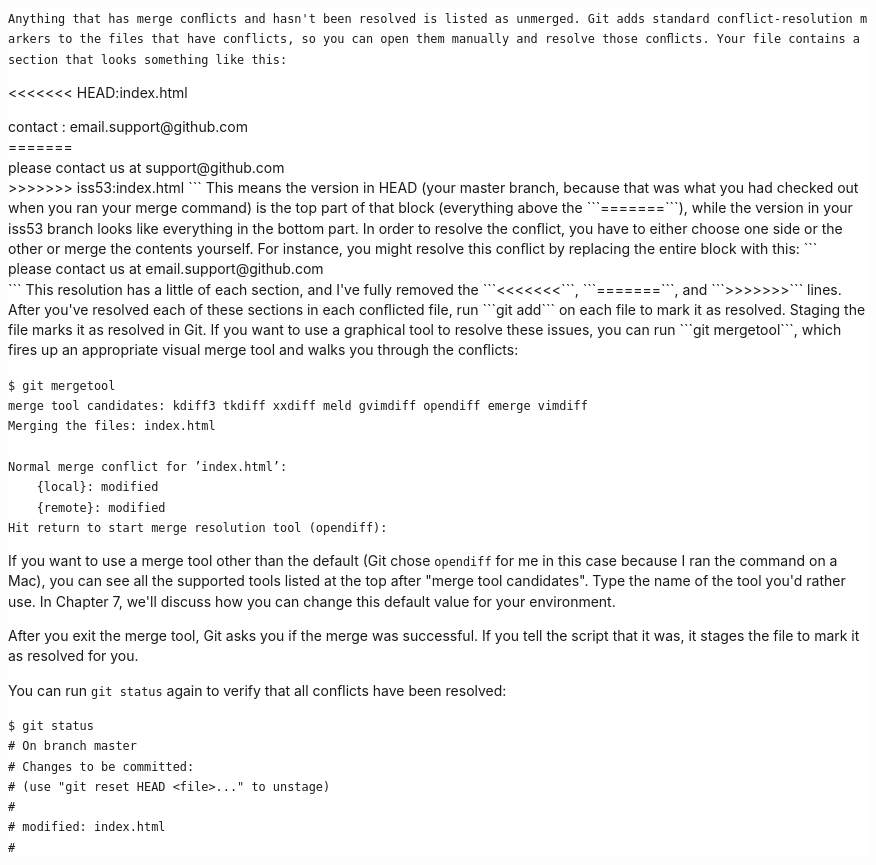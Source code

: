 ```
Anything that has merge conﬂicts and hasn't been resolved is listed as unmerged. Git adds standard conflict-resolution markers to the files that have conflicts, so you can open them manually and resolve those conﬂicts. Your file contains a section that looks something like this:

```
<<<<<<< HEAD:index.html
<div id="footer">contact : email.support@github.com</div>
=======
<div id="footer">
    please contact us at support@github.com
</div> >>>>>>> iss53:index.html
```
This means the version in HEAD (your master branch, because that was what you had checked out when you ran your merge command) is the top part of that block (everything above the ```=======```), while the version in your iss53 branch looks like everything in the bottom part. In order to resolve the conﬂict, you have to either choose one side or the other or merge the contents yourself. For instance, you might resolve this conﬂict by replacing the entire block with this:
```
<div id="footer">
    please contact us at email.support@github.com
</div>
```
This resolution has a little of each section, and I've fully removed the ```<<<<<<<```, ```=======```, and ```>>>>>>>``` lines. After you've resolved each of these sections in each conﬂicted file, run ```git add``` on each file to mark it as resolved. Staging the file marks it as resolved in Git. If you want to use a graphical tool to resolve these issues, you can run ```git mergetool```, which fires up an appropriate visual merge tool and walks you through the conﬂicts:

```
$ git mergetool
merge tool candidates: kdiff3 tkdiff xxdiff meld gvimdiff opendiff emerge vimdiff
Merging the files: index.html

Normal merge conflict for ’index.html’:
    {local}: modified
    {remote}: modified
Hit return to start merge resolution tool (opendiff):
```

If you want to use a merge tool other than the default (Git chose ```opendiff``` for me in this case because I ran the command on a Mac), you can see all the supported tools listed at the top after "merge tool candidates". Type the name of the tool you'd rather use. In Chapter 7, we'll discuss how you can change this default value for your environment.

After you exit the merge tool, Git asks you if the merge was successful. If you tell the script that it was, it stages the file to mark it as resolved for you.

You can run ```git status``` again to verify that all conﬂicts have been resolved:
```
$ git status
# On branch master
# Changes to be committed:
# (use "git reset HEAD <file>..." to unstage)
# 
# modified: index.html 
#
```
```